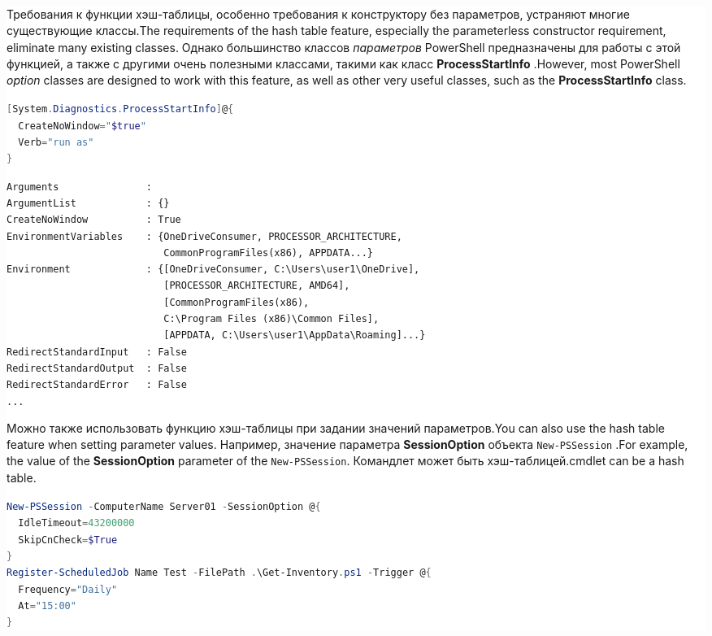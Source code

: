 <span data-ttu-id="c3992-154">Требования к функции хэш-таблицы, особенно требования к конструктору без параметров, устраняют многие существующие классы.</span><span class="sxs-lookup"><span data-stu-id="c3992-154">The requirements of the hash table feature, especially the parameterless constructor requirement, eliminate many existing classes.</span></span> <span data-ttu-id="c3992-155">Однако большинство классов _параметров_ PowerShell предназначены для работы с этой функцией, а также с другими очень полезными классами, такими как класс **ProcessStartInfo** .</span><span class="sxs-lookup"><span data-stu-id="c3992-155">However, most PowerShell _option_ classes are designed to work with this feature, as well as other very useful classes, such as the **ProcessStartInfo** class.</span></span>

```powershell
[System.Diagnostics.ProcessStartInfo]@{
  CreateNoWindow="$true"
  Verb="run as"
}
```

```Output
Arguments               :
ArgumentList            : {}
CreateNoWindow          : True
EnvironmentVariables    : {OneDriveConsumer, PROCESSOR_ARCHITECTURE,
                           CommonProgramFiles(x86), APPDATA...}
Environment             : {[OneDriveConsumer, C:\Users\user1\OneDrive],
                           [PROCESSOR_ARCHITECTURE, AMD64],
                           [CommonProgramFiles(x86),
                           C:\Program Files (x86)\Common Files],
                           [APPDATA, C:\Users\user1\AppData\Roaming]...}
RedirectStandardInput   : False
RedirectStandardOutput  : False
RedirectStandardError   : False
...
```

<span data-ttu-id="c3992-156">Можно также использовать функцию хэш-таблицы при задании значений параметров.</span><span class="sxs-lookup"><span data-stu-id="c3992-156">You can also use the hash table feature when setting parameter values.</span></span> <span data-ttu-id="c3992-157">Например, значение параметра **SessionOption** объекта `New-PSSession` .</span><span class="sxs-lookup"><span data-stu-id="c3992-157">For example, the value of the **SessionOption** parameter of the `New-PSSession`.</span></span>
<span data-ttu-id="c3992-158">Командлет может быть хэш-таблицей.</span><span class="sxs-lookup"><span data-stu-id="c3992-158">cmdlet can be a hash table.</span></span>

```powershell
New-PSSession -ComputerName Server01 -SessionOption @{
  IdleTimeout=43200000
  SkipCnCheck=$True
}
Register-ScheduledJob Name Test -FilePath .\Get-Inventory.ps1 -Trigger @{
  Frequency="Daily"
  At="15:00"
}
```
